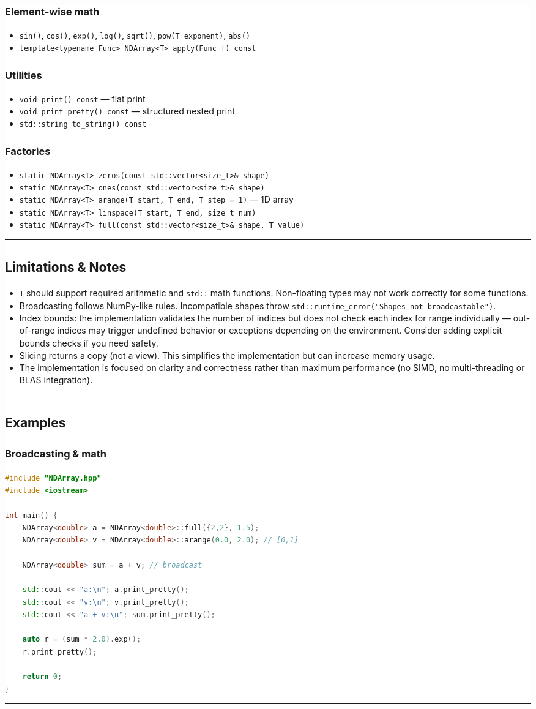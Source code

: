 ### Element-wise math

* `sin()`, `cos()`, `exp()`, `log()`, `sqrt()`, `pow(T exponent)`, `abs()`
* `template<typename Func> NDArray<T> apply(Func f) const`

### Utilities

* `void print() const` — flat print
* `void print_pretty() const` — structured nested print
* `std::string to_string() const`

### Factories

* `static NDArray<T> zeros(const std::vector<size_t>& shape)`
* `static NDArray<T> ones(const std::vector<size_t>& shape)`
* `static NDArray<T> arange(T start, T end, T step = 1)` — 1D array
* `static NDArray<T> linspace(T start, T end, size_t num)`
* `static NDArray<T> full(const std::vector<size_t>& shape, T value)`

---

## Limitations & Notes

* `T` should support required arithmetic and `std::` math functions. Non-floating types may not work correctly for some functions.
* Broadcasting follows NumPy-like rules. Incompatible shapes throw `std::runtime_error("Shapes not broadcastable")`.
* Index bounds: the implementation validates the number of indices but does not check each index for range individually — out-of-range indices may trigger undefined behavior or exceptions depending on the environment. Consider adding explicit bounds checks if you need safety.
* Slicing returns a copy (not a view). This simplifies the implementation but can increase memory usage.
* The implementation is focused on clarity and correctness rather than maximum performance (no SIMD, no multi-threading or BLAS integration).

---

## Examples

### Broadcasting & math

```cpp
#include "NDArray.hpp"
#include <iostream>

int main() {
    NDArray<double> a = NDArray<double>::full({2,2}, 1.5);
    NDArray<double> v = NDArray<double>::arange(0.0, 2.0); // [0,1]

    NDArray<double> sum = a + v; // broadcast

    std::cout << "a:\n"; a.print_pretty();
    std::cout << "v:\n"; v.print_pretty();
    std::cout << "a + v:\n"; sum.print_pretty();

    auto r = (sum * 2.0).exp();
    r.print_pretty();

    return 0;
}
```

---